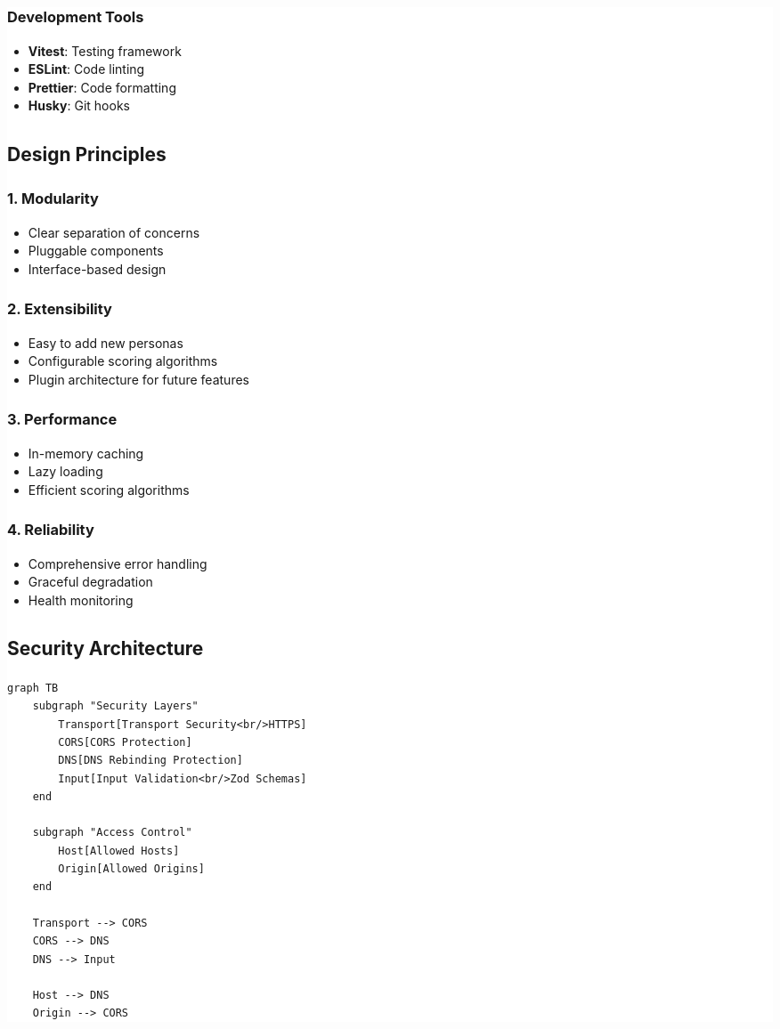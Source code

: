 ### Development Tools
- **Vitest**: Testing framework
- **ESLint**: Code linting
- **Prettier**: Code formatting
- **Husky**: Git hooks

## Design Principles

### 1. Modularity
- Clear separation of concerns
- Pluggable components
- Interface-based design

### 2. Extensibility
- Easy to add new personas
- Configurable scoring algorithms
- Plugin architecture for future features

### 3. Performance
- In-memory caching
- Lazy loading
- Efficient scoring algorithms

### 4. Reliability
- Comprehensive error handling
- Graceful degradation
- Health monitoring

## Security Architecture

```mermaid
graph TB
    subgraph "Security Layers"
        Transport[Transport Security<br/>HTTPS]
        CORS[CORS Protection]
        DNS[DNS Rebinding Protection]
        Input[Input Validation<br/>Zod Schemas]
    end
    
    subgraph "Access Control"
        Host[Allowed Hosts]
        Origin[Allowed Origins]
    end
    
    Transport --> CORS
    CORS --> DNS
    DNS --> Input
    
    Host --> DNS
    Origin --> CORS
```

